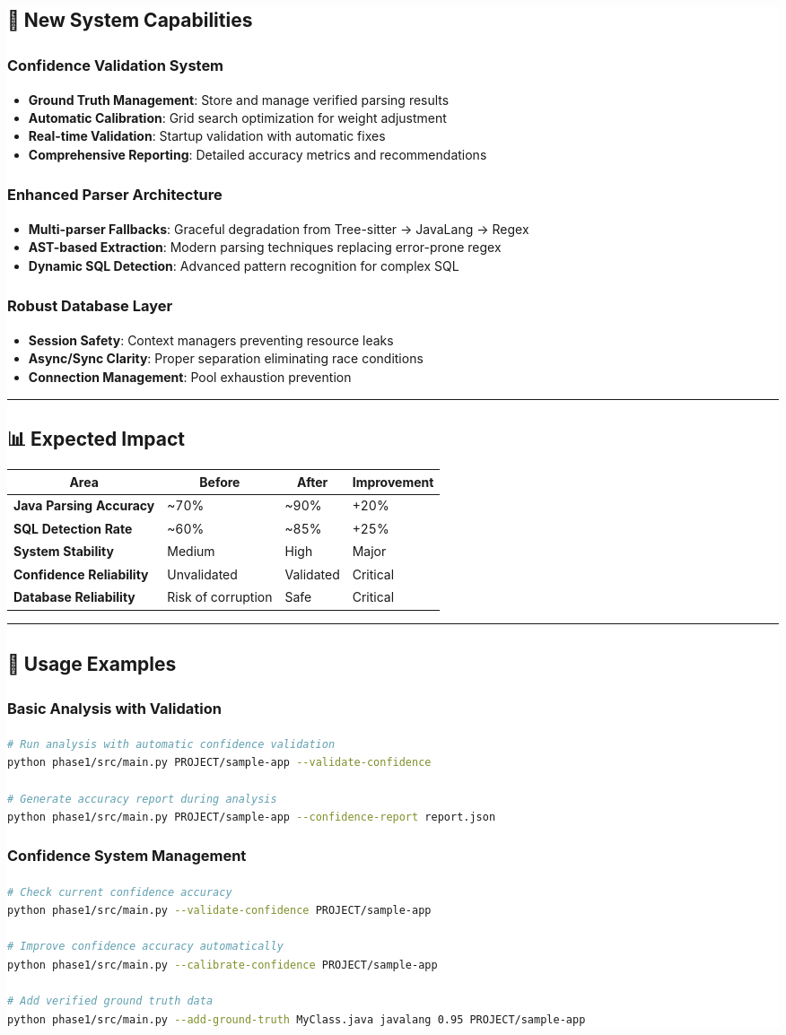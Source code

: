 ## 🔧 New System Capabilities

### Confidence Validation System
- **Ground Truth Management**: Store and manage verified parsing results
- **Automatic Calibration**: Grid search optimization for weight adjustment
- **Real-time Validation**: Startup validation with automatic fixes
- **Comprehensive Reporting**: Detailed accuracy metrics and recommendations

### Enhanced Parser Architecture  
- **Multi-parser Fallbacks**: Graceful degradation from Tree-sitter → JavaLang → Regex
- **AST-based Extraction**: Modern parsing techniques replacing error-prone regex
- **Dynamic SQL Detection**: Advanced pattern recognition for complex SQL

### Robust Database Layer
- **Session Safety**: Context managers preventing resource leaks
- **Async/Sync Clarity**: Proper separation eliminating race conditions  
- **Connection Management**: Pool exhaustion prevention

---

## 📊 Expected Impact

| Area | Before | After | Improvement |
|------|--------|-------|-------------|
| **Java Parsing Accuracy** | ~70% | ~90% | +20% |
| **SQL Detection Rate** | ~60% | ~85% | +25% |  
| **System Stability** | Medium | High | Major |
| **Confidence Reliability** | Unvalidated | Validated | Critical |
| **Database Reliability** | Risk of corruption | Safe | Critical |

---

## 🚀 Usage Examples

### Basic Analysis with Validation
```bash
# Run analysis with automatic confidence validation
python phase1/src/main.py PROJECT/sample-app --validate-confidence

# Generate accuracy report during analysis  
python phase1/src/main.py PROJECT/sample-app --confidence-report report.json
```

### Confidence System Management
```bash
# Check current confidence accuracy
python phase1/src/main.py --validate-confidence PROJECT/sample-app

# Improve confidence accuracy automatically
python phase1/src/main.py --calibrate-confidence PROJECT/sample-app

# Add verified ground truth data
python phase1/src/main.py --add-ground-truth MyClass.java javalang 0.95 PROJECT/sample-app
```
